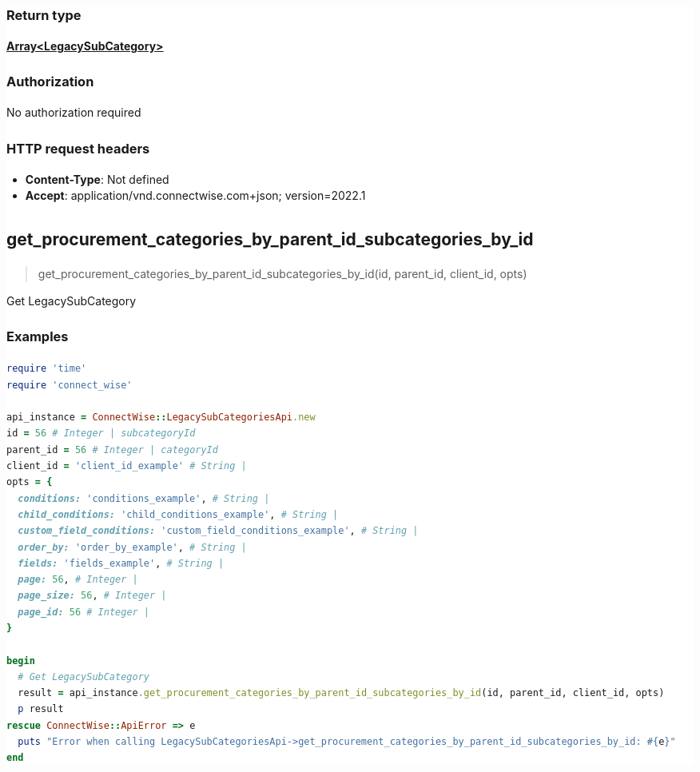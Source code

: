 ### Return type

[**Array&lt;LegacySubCategory&gt;**](LegacySubCategory.md)

### Authorization

No authorization required

### HTTP request headers

- **Content-Type**: Not defined
- **Accept**: application/vnd.connectwise.com+json; version=2022.1


## get_procurement_categories_by_parent_id_subcategories_by_id

> <LegacySubCategory> get_procurement_categories_by_parent_id_subcategories_by_id(id, parent_id, client_id, opts)

Get LegacySubCategory

### Examples

```ruby
require 'time'
require 'connect_wise'

api_instance = ConnectWise::LegacySubCategoriesApi.new
id = 56 # Integer | subcategoryId
parent_id = 56 # Integer | categoryId
client_id = 'client_id_example' # String | 
opts = {
  conditions: 'conditions_example', # String | 
  child_conditions: 'child_conditions_example', # String | 
  custom_field_conditions: 'custom_field_conditions_example', # String | 
  order_by: 'order_by_example', # String | 
  fields: 'fields_example', # String | 
  page: 56, # Integer | 
  page_size: 56, # Integer | 
  page_id: 56 # Integer | 
}

begin
  # Get LegacySubCategory
  result = api_instance.get_procurement_categories_by_parent_id_subcategories_by_id(id, parent_id, client_id, opts)
  p result
rescue ConnectWise::ApiError => e
  puts "Error when calling LegacySubCategoriesApi->get_procurement_categories_by_parent_id_subcategories_by_id: #{e}"
end
```
